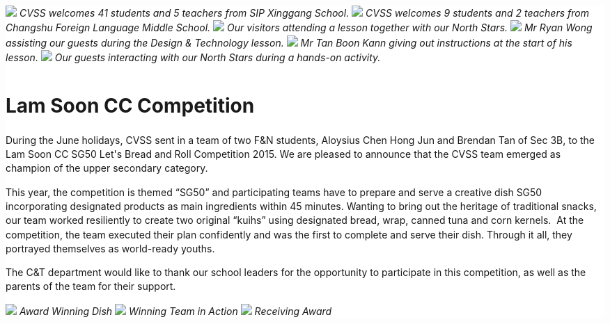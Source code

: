 ![](/images/xin.jpeg)
_CVSS welcomes 41 students and 5 teachers from SIP Xinggang School._
![](/images/xin1.jpeg)
_CVSS welcomes 9 students and 2 teachers from Changshu Foreign Language Middle School._
![](/images/xin2.jpeg)
_Our visitors attending a lesson together with our North Stars._
![](/images/xin3.jpeg)
_Mr Ryan Wong assisting our guests during the Design & Technology lesson._
![](/images/xin4.jpeg)
_Mr Tan Boon Kann giving out instructions at the start of his lesson._
![](/images/xin5.jpeg)
_Our guests interacting with our North Stars during a hands-on activity._

# Lam Soon CC Competition
During the June holidays, CVSS sent in a team of two F&N students, Aloysius Chen Hong Jun and Brendan Tan of Sec 3B, to the Lam Soon CC SG50 Let's Bread and Roll Competition 2015. We are pleased to announce that the CVSS team emerged as champion of the upper secondary category.

This year, the competition is themed “SG50” and participating teams have to prepare and serve a creative dish SG50 incorporating designated products as main ingredients within 45 minutes. Wanting to bring out the heritage of traditional snacks, our team worked resiliently to create two original “kuihs” using designated bread, wrap, canned tuna and corn kernels.  At the competition, the team executed their plan confidently and was the first to complete and serve their dish. Through it all, they portrayed themselves as world-ready youths.

The C&T department would like to thank our school leaders for the opportunity to participate in this competition, as well as the parents of the team for their support.

![](/images/wrap.jpeg)
_Award Winning Dish_
![](/images/wrap1.jpeg)
_Winning Team in Action_
![](/images/wrap2.jpeg)
_Receiving Award_